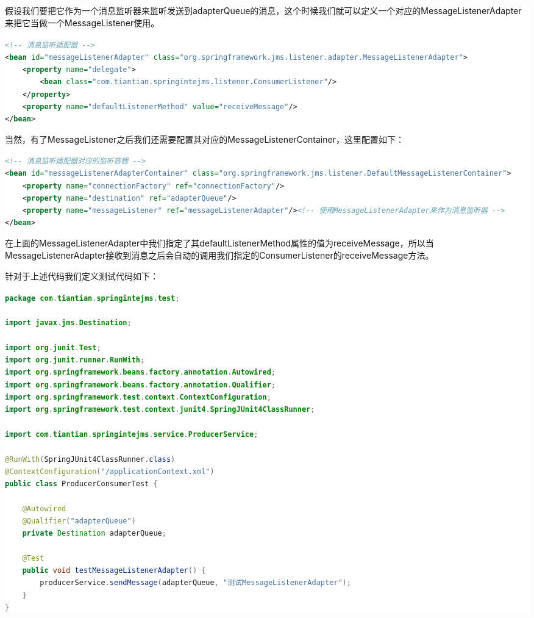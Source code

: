 假设我们要把它作为一个消息监听器来监听发送到adapterQueue的消息，这个时候我们就可以定义一个对应的MessageListenerAdapter来把它当做一个MessageListener使用。

```xml
<!-- 消息监听适配器 -->
<bean id="messageListenerAdapter" class="org.springframework.jms.listener.adapter.MessageListenerAdapter">
	<property name="delegate">
		<bean class="com.tiantian.springintejms.listener.ConsumerListener"/>
	</property>
	<property name="defaultListenerMethod" value="receiveMessage"/>
</bean>
```

当然，有了MessageListener之后我们还需要配置其对应的MessageListenerContainer，这里配置如下：

```xml
<!-- 消息监听适配器对应的监听容器 -->
<bean id="messageListenerAdapterContainer" class="org.springframework.jms.listener.DefaultMessageListenerContainer">
	<property name="connectionFactory" ref="connectionFactory"/>
	<property name="destination" ref="adapterQueue"/>
	<property name="messageListener" ref="messageListenerAdapter"/><!-- 使用MessageListenerAdapter来作为消息监听器 -->
</bean>
```

 在上面的MessageListenerAdapter中我们指定了其defaultListenerMethod属性的值为receiveMessage，所以当MessageListenerAdapter接收到消息之后会自动的调用我们指定的ConsumerListener的receiveMessage方法。

针对于上述代码我们定义测试代码如下：

```java
package com.tiantian.springintejms.test;

import javax.jms.Destination;

import org.junit.Test;
import org.junit.runner.RunWith;
import org.springframework.beans.factory.annotation.Autowired;
import org.springframework.beans.factory.annotation.Qualifier;
import org.springframework.test.context.ContextConfiguration;
import org.springframework.test.context.junit4.SpringJUnit4ClassRunner;

import com.tiantian.springintejms.service.ProducerService;

@RunWith(SpringJUnit4ClassRunner.class)
@ContextConfiguration("/applicationContext.xml")
public class ProducerConsumerTest {
	
	@Autowired
	@Qualifier("adapterQueue")
	private Destination adapterQueue;
	
	@Test
	public void testMessageListenerAdapter() {
		producerService.sendMessage(adapterQueue, "测试MessageListenerAdapter");
	}
}
```
